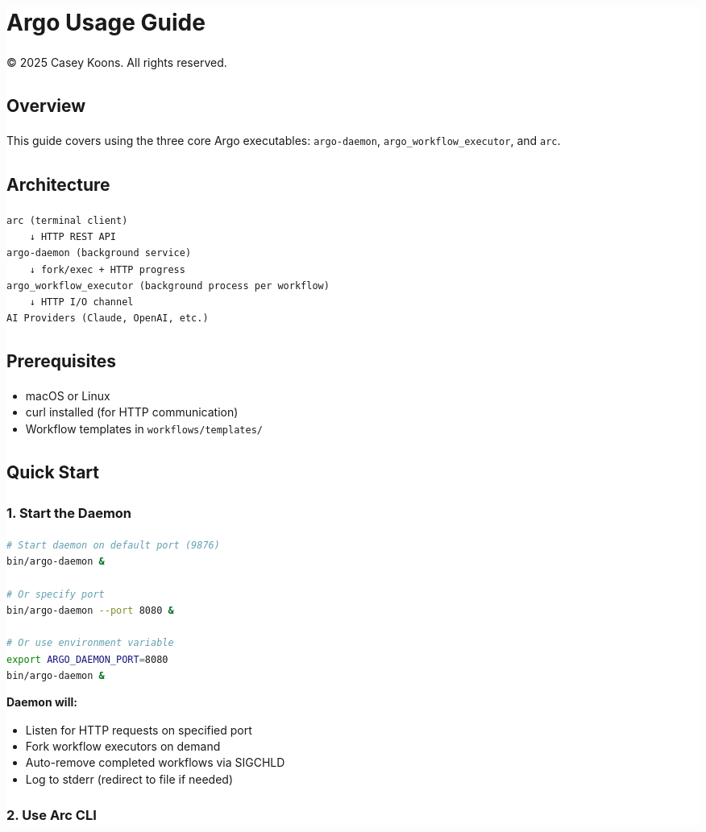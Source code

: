 # Argo Usage Guide

© 2025 Casey Koons. All rights reserved.

## Overview

This guide covers using the three core Argo executables: `argo-daemon`, `argo_workflow_executor`, and `arc`.

## Architecture

```
arc (terminal client)
    ↓ HTTP REST API
argo-daemon (background service)
    ↓ fork/exec + HTTP progress
argo_workflow_executor (background process per workflow)
    ↓ HTTP I/O channel
AI Providers (Claude, OpenAI, etc.)
```

## Prerequisites

- macOS or Linux
- curl installed (for HTTP communication)
- Workflow templates in `workflows/templates/`

## Quick Start

### 1. Start the Daemon

```bash
# Start daemon on default port (9876)
bin/argo-daemon &

# Or specify port
bin/argo-daemon --port 8080 &

# Or use environment variable
export ARGO_DAEMON_PORT=8080
bin/argo-daemon &
```

**Daemon will:**
- Listen for HTTP requests on specified port
- Fork workflow executors on demand
- Auto-remove completed workflows via SIGCHLD
- Log to stderr (redirect to file if needed)

### 2. Use Arc CLI
